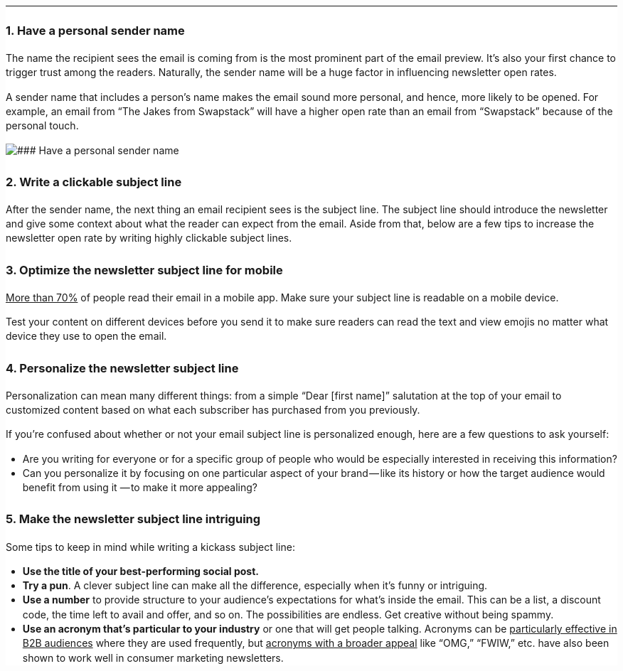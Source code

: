 - - -

### 1. Have a personal sender name

The name the recipient sees the email is coming from is the most prominent part of the email preview. It’s also your first chance to trigger trust among the readers. Naturally, the sender name will be a huge factor in influencing newsletter open rates.

A sender name that includes a person’s name makes the email sound more personal, and hence, more likely to be opened. For example, an email from “The Jakes from Swapstack” will have a higher open rate than an email from “Swapstack” because of the personal touch.

![### Have a personal sender name](https://i.ibb.co/d6Gr9P1/1-d-7kj6-V0b-Hrc-m-Um-Mk-Ox-Q.png "### Have a personal sender name")

### 2. Write a clickable subject line

After the sender name, the next thing an email recipient sees is the subject line. The subject line should introduce the newsletter and give some context about what the reader can expect from the email. Aside from that, below are a few tips to increase the newsletter open rate by writing highly clickable subject lines.

### 3. Optimize the newsletter subject line for mobile

[More than 70%](https://storage.googleapis.com/think/docs/twg-how-people-use-their-devices-2016.pdf) of people read their email in a mobile app. Make sure your subject line is readable on a mobile device.

Test your content on different devices before you send it to make sure readers can read the text and view emojis no matter what device they use to open the email.

### 4. Personalize the newsletter subject line

Personalization can mean many different things: from a simple “Dear \[first name]” salutation at the top of your email to customized content based on what each subscriber has purchased from you previously.

If you’re confused about whether or not your email subject line is personalized enough, here are a few questions to ask yourself:

* Are you writing for everyone or for a specific group of people who would be especially interested in receiving this information?
* Can you personalize it by focusing on one particular aspect of your brand — like its history or how the target audience would benefit from using it — to make it more appealing?

### 5. Make the newsletter subject line intriguing

Some tips to keep in mind while writing a kickass subject line:

* **Use the title of your best-performing social post.**
* **Try a pun**. A clever subject line can make all the difference, especially when it’s funny or intriguing.
* **Use a number** to provide structure to your audience’s expectations for what’s inside the email. This can be a list, a discount code, the time left to avail and offer, and so on. The possibilities are endless. Get creative without being spammy.
* **Use an acronym that’s particular to your industry** or one that will get people talking. Acronyms can be [particularly effective in B2B audiences](https://blog.hubspot.com/marketing/marketing-acronym-glossary) where they are used frequently, but [acronyms with a broader appeal](https://blog.hootsuite.com/social-media-acronyms-marketers-know/) like “OMG,” “FWIW,” etc. have also been shown to work well in consumer marketing newsletters.
